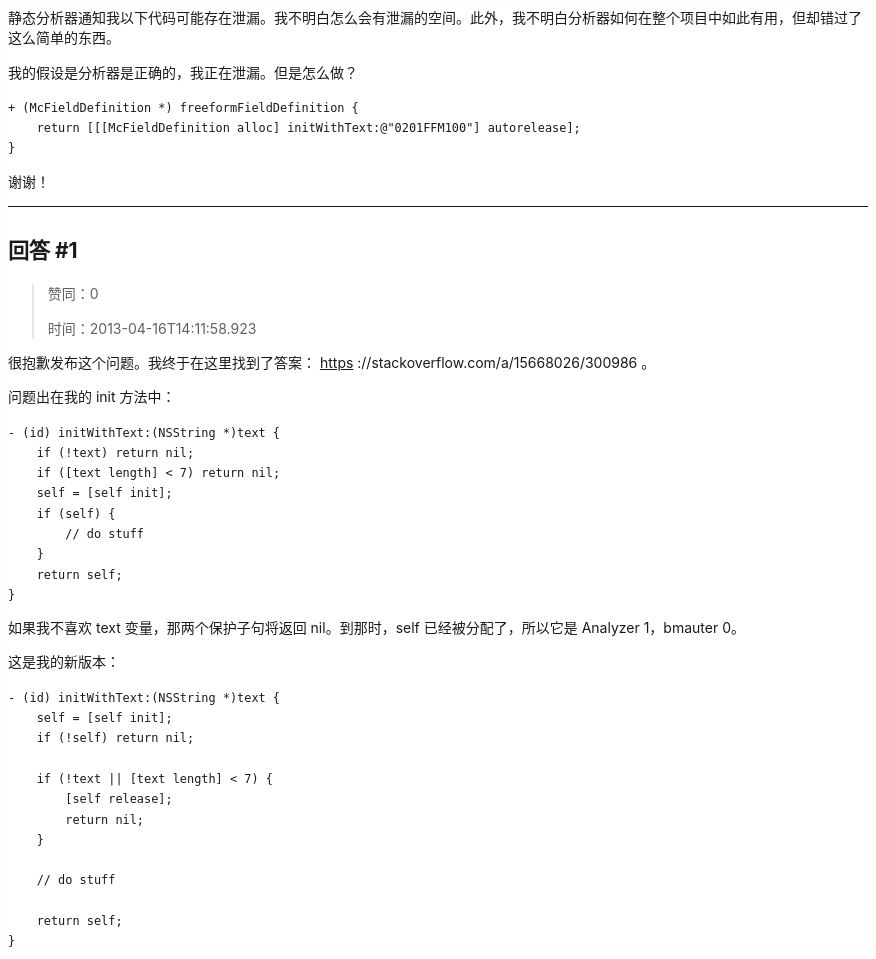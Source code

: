 静态分析器通知我以下代码可能存在泄漏。我不明白怎么会有泄漏的空间。此外，我不明白分析器如何在整个项目中如此有用，但却错过了这么简单的东西。

我的假设是分析器是正确的，我正在泄漏。但是怎么做？

```
+ (McFieldDefinition *) freeformFieldDefinition {
    return [[[McFieldDefinition alloc] initWithText:@"0201FFM100"] autorelease];
} 
```

谢谢！

* * *

## 回答 #1

> 赞同：0
> 
> 时间：2013-04-16T14:11:58.923

很抱歉发布这个问题。我终于在这里找到了答案： [https](https://stackoverflow.com/a/15668026/300986) ://stackoverflow.com/a/15668026/300986 。

问题出在我的 init 方法中：

```
- (id) initWithText:(NSString *)text {
    if (!text) return nil;
    if ([text length] < 7) return nil;
    self = [self init];
    if (self) {
        // do stuff
    }
    return self;
} 
```

如果我不喜欢 text 变量，那两个保护子句将返回 nil。到那时，self 已经被分配了，所以它是 Analyzer 1，bmauter 0。

这是我的新版本：

```
- (id) initWithText:(NSString *)text {
    self = [self init];
    if (!self) return nil;

    if (!text || [text length] < 7) {
        [self release];
        return nil;
    }

    // do stuff

    return self;
} 
```
